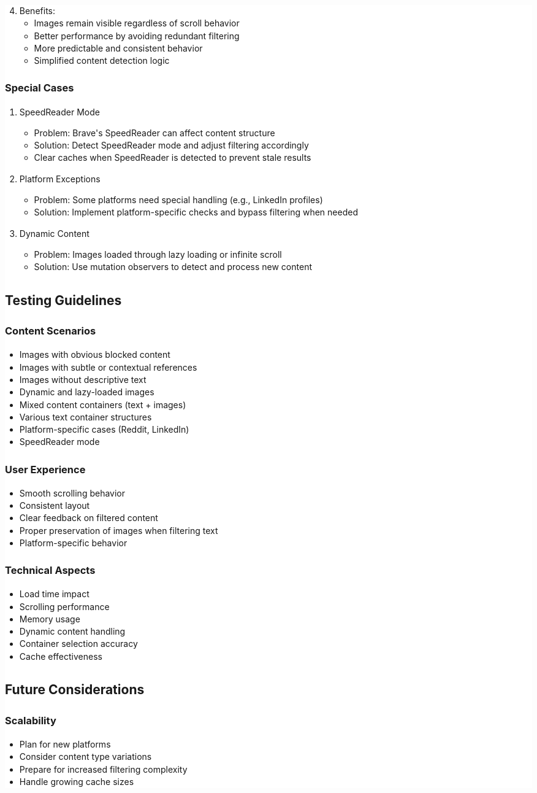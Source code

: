 4. Benefits:
   - Images remain visible regardless of scroll behavior
   - Better performance by avoiding redundant filtering
   - More predictable and consistent behavior
   - Simplified content detection logic

### Special Cases

1. SpeedReader Mode
   - Problem: Brave's SpeedReader can affect content structure
   - Solution: Detect SpeedReader mode and adjust filtering accordingly
   - Clear caches when SpeedReader is detected to prevent stale results

2. Platform Exceptions
   - Problem: Some platforms need special handling (e.g., LinkedIn profiles)
   - Solution: Implement platform-specific checks and bypass filtering when needed

3. Dynamic Content
   - Problem: Images loaded through lazy loading or infinite scroll
   - Solution: Use mutation observers to detect and process new content

## Testing Guidelines

### Content Scenarios
- Images with obvious blocked content
- Images with subtle or contextual references
- Images without descriptive text
- Dynamic and lazy-loaded images
- Mixed content containers (text + images)
- Various text container structures
- Platform-specific cases (Reddit, LinkedIn)
- SpeedReader mode

### User Experience
- Smooth scrolling behavior
- Consistent layout
- Clear feedback on filtered content
- Proper preservation of images when filtering text
- Platform-specific behavior

### Technical Aspects
- Load time impact
- Scrolling performance
- Memory usage
- Dynamic content handling
- Container selection accuracy
- Cache effectiveness

## Future Considerations

### Scalability
- Plan for new platforms
- Consider content type variations
- Prepare for increased filtering complexity
- Handle growing cache sizes
